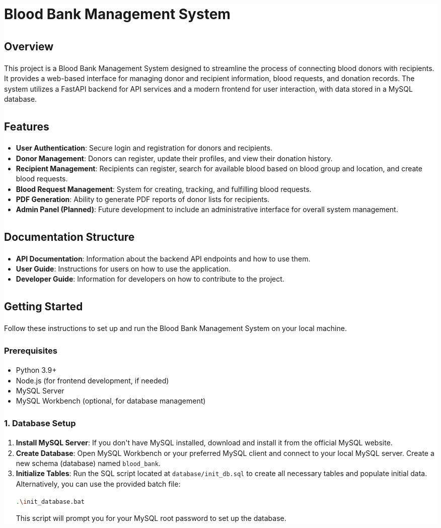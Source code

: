 # Blood Bank Management System



## Overview
This project is a Blood Bank Management System designed to streamline the process of connecting blood donors with recipients. It provides a web-based interface for managing donor and recipient information, blood requests, and donation records. The system utilizes a FastAPI backend for API services and a modern frontend for user interaction, with data stored in a MySQL database.

## Features
- **User Authentication**: Secure login and registration for donors and recipients.
- **Donor Management**: Donors can register, update their profiles, and view their donation history.
- **Recipient Management**: Recipients can register, search for available blood based on blood group and location, and create blood requests.
- **Blood Request Management**: System for creating, tracking, and fulfilling blood requests.
- **PDF Generation**: Ability to generate PDF reports of donor lists for recipients.
- **Admin Panel (Planned)**: Future development to include an administrative interface for overall system management.

## Documentation Structure

- **API Documentation**: Information about the backend API endpoints and how to use them.
- **User Guide**: Instructions for users on how to use the application.
- **Developer Guide**: Information for developers on how to contribute to the project.

## Getting Started

Follow these instructions to set up and run the Blood Bank Management System on your local machine.

### Prerequisites
- Python 3.9+
- Node.js (for frontend development, if needed)
- MySQL Server
- MySQL Workbench (optional, for database management)

### 1. Database Setup

1.  **Install MySQL Server**: If you don't have MySQL installed, download and install it from the official MySQL website.
2.  **Create Database**: Open MySQL Workbench or your preferred MySQL client and connect to your local MySQL server. Create a new schema (database) named `blood_bank`.
3.  **Initialize Tables**: Run the SQL script located at `database/init_db.sql` to create all necessary tables and populate initial data.
    Alternatively, you can use the provided batch file:
    ```bash
    .\init_database.bat
    ```
    This script will prompt you for your MySQL root password to set up the database.
